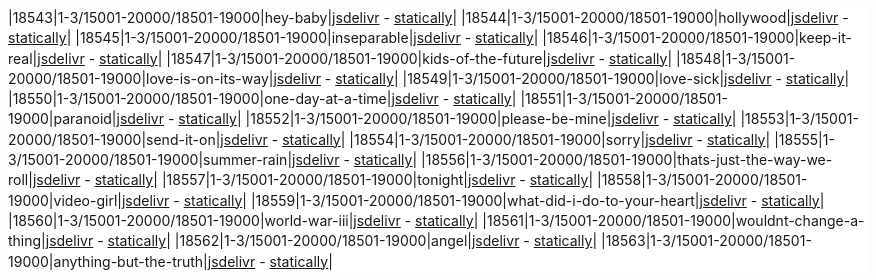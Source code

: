 |18543|1-3/15001-20000/18501-19000|hey-baby|[jsdelivr](https://cdn.jsdelivr.net/gh/dbchord/png-c-1280x720_1-3/15001-20000/18501-19000/hey-baby.png) - [statically](https://cdn.statically.io/gh/dbchord/png-c-1280x720_1-3/img/15001-20000/18501-19000/hey-baby.png)|
|18544|1-3/15001-20000/18501-19000|hollywood|[jsdelivr](https://cdn.jsdelivr.net/gh/dbchord/png-c-1280x720_1-3/15001-20000/18501-19000/hollywood.png) - [statically](https://cdn.statically.io/gh/dbchord/png-c-1280x720_1-3/img/15001-20000/18501-19000/hollywood.png)|
|18545|1-3/15001-20000/18501-19000|inseparable|[jsdelivr](https://cdn.jsdelivr.net/gh/dbchord/png-c-1280x720_1-3/15001-20000/18501-19000/inseparable.png) - [statically](https://cdn.statically.io/gh/dbchord/png-c-1280x720_1-3/img/15001-20000/18501-19000/inseparable.png)|
|18546|1-3/15001-20000/18501-19000|keep-it-real|[jsdelivr](https://cdn.jsdelivr.net/gh/dbchord/png-c-1280x720_1-3/15001-20000/18501-19000/keep-it-real.png) - [statically](https://cdn.statically.io/gh/dbchord/png-c-1280x720_1-3/img/15001-20000/18501-19000/keep-it-real.png)|
|18547|1-3/15001-20000/18501-19000|kids-of-the-future|[jsdelivr](https://cdn.jsdelivr.net/gh/dbchord/png-c-1280x720_1-3/15001-20000/18501-19000/kids-of-the-future.png) - [statically](https://cdn.statically.io/gh/dbchord/png-c-1280x720_1-3/img/15001-20000/18501-19000/kids-of-the-future.png)|
|18548|1-3/15001-20000/18501-19000|love-is-on-its-way|[jsdelivr](https://cdn.jsdelivr.net/gh/dbchord/png-c-1280x720_1-3/15001-20000/18501-19000/love-is-on-its-way.png) - [statically](https://cdn.statically.io/gh/dbchord/png-c-1280x720_1-3/img/15001-20000/18501-19000/love-is-on-its-way.png)|
|18549|1-3/15001-20000/18501-19000|love-sick|[jsdelivr](https://cdn.jsdelivr.net/gh/dbchord/png-c-1280x720_1-3/15001-20000/18501-19000/love-sick.png) - [statically](https://cdn.statically.io/gh/dbchord/png-c-1280x720_1-3/img/15001-20000/18501-19000/love-sick.png)|
|18550|1-3/15001-20000/18501-19000|one-day-at-a-time|[jsdelivr](https://cdn.jsdelivr.net/gh/dbchord/png-c-1280x720_1-3/15001-20000/18501-19000/one-day-at-a-time.png) - [statically](https://cdn.statically.io/gh/dbchord/png-c-1280x720_1-3/img/15001-20000/18501-19000/one-day-at-a-time.png)|
|18551|1-3/15001-20000/18501-19000|paranoid|[jsdelivr](https://cdn.jsdelivr.net/gh/dbchord/png-c-1280x720_1-3/15001-20000/18501-19000/paranoid.png) - [statically](https://cdn.statically.io/gh/dbchord/png-c-1280x720_1-3/img/15001-20000/18501-19000/paranoid.png)|
|18552|1-3/15001-20000/18501-19000|please-be-mine|[jsdelivr](https://cdn.jsdelivr.net/gh/dbchord/png-c-1280x720_1-3/15001-20000/18501-19000/please-be-mine.png) - [statically](https://cdn.statically.io/gh/dbchord/png-c-1280x720_1-3/img/15001-20000/18501-19000/please-be-mine.png)|
|18553|1-3/15001-20000/18501-19000|send-it-on|[jsdelivr](https://cdn.jsdelivr.net/gh/dbchord/png-c-1280x720_1-3/15001-20000/18501-19000/send-it-on.png) - [statically](https://cdn.statically.io/gh/dbchord/png-c-1280x720_1-3/img/15001-20000/18501-19000/send-it-on.png)|
|18554|1-3/15001-20000/18501-19000|sorry|[jsdelivr](https://cdn.jsdelivr.net/gh/dbchord/png-c-1280x720_1-3/15001-20000/18501-19000/sorry.png) - [statically](https://cdn.statically.io/gh/dbchord/png-c-1280x720_1-3/img/15001-20000/18501-19000/sorry.png)|
|18555|1-3/15001-20000/18501-19000|summer-rain|[jsdelivr](https://cdn.jsdelivr.net/gh/dbchord/png-c-1280x720_1-3/15001-20000/18501-19000/summer-rain.png) - [statically](https://cdn.statically.io/gh/dbchord/png-c-1280x720_1-3/img/15001-20000/18501-19000/summer-rain.png)|
|18556|1-3/15001-20000/18501-19000|thats-just-the-way-we-roll|[jsdelivr](https://cdn.jsdelivr.net/gh/dbchord/png-c-1280x720_1-3/15001-20000/18501-19000/thats-just-the-way-we-roll.png) - [statically](https://cdn.statically.io/gh/dbchord/png-c-1280x720_1-3/img/15001-20000/18501-19000/thats-just-the-way-we-roll.png)|
|18557|1-3/15001-20000/18501-19000|tonight|[jsdelivr](https://cdn.jsdelivr.net/gh/dbchord/png-c-1280x720_1-3/15001-20000/18501-19000/tonight.png) - [statically](https://cdn.statically.io/gh/dbchord/png-c-1280x720_1-3/img/15001-20000/18501-19000/tonight.png)|
|18558|1-3/15001-20000/18501-19000|video-girl|[jsdelivr](https://cdn.jsdelivr.net/gh/dbchord/png-c-1280x720_1-3/15001-20000/18501-19000/video-girl.png) - [statically](https://cdn.statically.io/gh/dbchord/png-c-1280x720_1-3/img/15001-20000/18501-19000/video-girl.png)|
|18559|1-3/15001-20000/18501-19000|what-did-i-do-to-your-heart|[jsdelivr](https://cdn.jsdelivr.net/gh/dbchord/png-c-1280x720_1-3/15001-20000/18501-19000/what-did-i-do-to-your-heart.png) - [statically](https://cdn.statically.io/gh/dbchord/png-c-1280x720_1-3/img/15001-20000/18501-19000/what-did-i-do-to-your-heart.png)|
|18560|1-3/15001-20000/18501-19000|world-war-iii|[jsdelivr](https://cdn.jsdelivr.net/gh/dbchord/png-c-1280x720_1-3/15001-20000/18501-19000/world-war-iii.png) - [statically](https://cdn.statically.io/gh/dbchord/png-c-1280x720_1-3/img/15001-20000/18501-19000/world-war-iii.png)|
|18561|1-3/15001-20000/18501-19000|wouldnt-change-a-thing|[jsdelivr](https://cdn.jsdelivr.net/gh/dbchord/png-c-1280x720_1-3/15001-20000/18501-19000/wouldnt-change-a-thing.png) - [statically](https://cdn.statically.io/gh/dbchord/png-c-1280x720_1-3/img/15001-20000/18501-19000/wouldnt-change-a-thing.png)|
|18562|1-3/15001-20000/18501-19000|angel|[jsdelivr](https://cdn.jsdelivr.net/gh/dbchord/png-c-1280x720_1-3/15001-20000/18501-19000/angel.png) - [statically](https://cdn.statically.io/gh/dbchord/png-c-1280x720_1-3/img/15001-20000/18501-19000/angel.png)|
|18563|1-3/15001-20000/18501-19000|anything-but-the-truth|[jsdelivr](https://cdn.jsdelivr.net/gh/dbchord/png-c-1280x720_1-3/15001-20000/18501-19000/anything-but-the-truth.png) - [statically](https://cdn.statically.io/gh/dbchord/png-c-1280x720_1-3/img/15001-20000/18501-19000/anything-but-the-truth.png)|